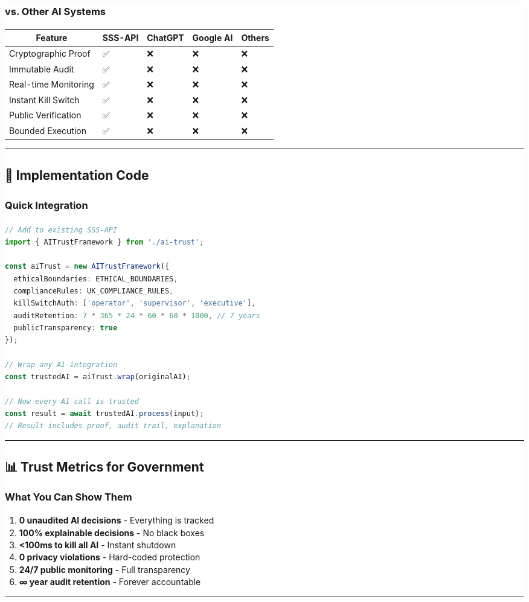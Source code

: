 ### vs. Other AI Systems
| Feature | SSS-API | ChatGPT | Google AI | Others |
|---------|---------|---------|-----------|--------|
| Cryptographic Proof | ✅ | ❌ | ❌ | ❌ |
| Immutable Audit | ✅ | ❌ | ❌ | ❌ |
| Real-time Monitoring | ✅ | ❌ | ❌ | ❌ |
| Instant Kill Switch | ✅ | ❌ | ❌ | ❌ |
| Public Verification | ✅ | ❌ | ❌ | ❌ |
| Bounded Execution | ✅ | ❌ | ❌ | ❌ |

---

## 🔐 Implementation Code

### Quick Integration
```typescript
// Add to existing SSS-API
import { AITrustFramework } from './ai-trust';

const aiTrust = new AITrustFramework({
  ethicalBoundaries: ETHICAL_BOUNDARIES,
  complianceRules: UK_COMPLIANCE_RULES,
  killSwitchAuth: ['operator', 'supervisor', 'executive'],
  auditRetention: 7 * 365 * 24 * 60 * 60 * 1000, // 7 years
  publicTransparency: true
});

// Wrap any AI integration
const trustedAI = aiTrust.wrap(originalAI);

// Now every AI call is trusted
const result = await trustedAI.process(input);
// Result includes proof, audit trail, explanation
```

---

## 📊 Trust Metrics for Government

### What You Can Show Them
1. **0 unaudited AI decisions** - Everything is tracked
2. **100% explainable decisions** - No black boxes
3. **<100ms to kill all AI** - Instant shutdown
4. **0 privacy violations** - Hard-coded protection
5. **24/7 public monitoring** - Full transparency
6. **∞ year audit retention** - Forever accountable

---